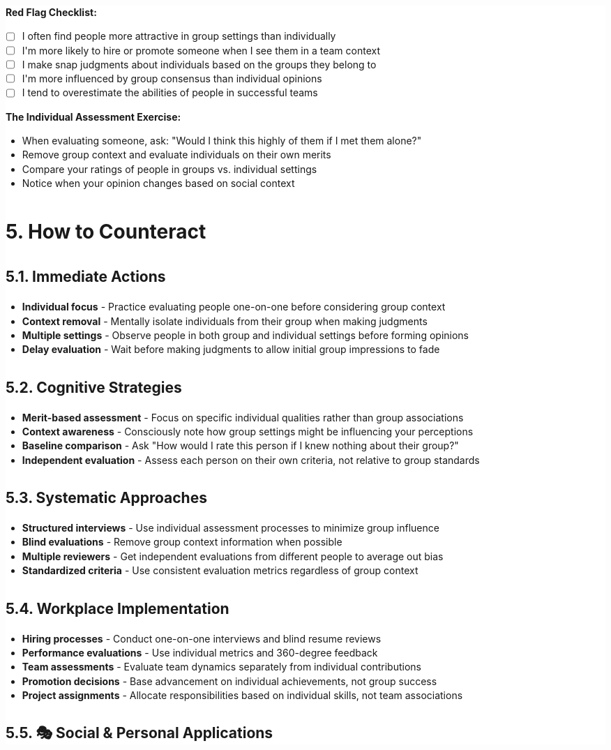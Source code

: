 **Red Flag Checklist:**
- [ ] I often find people more attractive in group settings than individually
- [ ] I'm more likely to hire or promote someone when I see them in a team context
- [ ] I make snap judgments about individuals based on the groups they belong to
- [ ] I'm more influenced by group consensus than individual opinions
- [ ] I tend to overestimate the abilities of people in successful teams

**The Individual Assessment Exercise:**
- When evaluating someone, ask: "Would I think this highly of them if I met them alone?"
- Remove group context and evaluate individuals on their own merits
- Compare your ratings of people in groups vs. individual settings
- Notice when your opinion changes based on social context

# 5. How to Counteract ️

## 5.1. **Immediate Actions**

- **Individual focus** - Practice evaluating people one-on-one before considering group context
- **Context removal** - Mentally isolate individuals from their group when making judgments
- **Multiple settings** - Observe people in both group and individual settings before forming opinions
- **Delay evaluation** - Wait before making judgments to allow initial group impressions to fade

## 5.2. **Cognitive Strategies**

- **Merit-based assessment** - Focus on specific individual qualities rather than group associations
- **Context awareness** - Consciously note how group settings might be influencing your perceptions
- **Baseline comparison** - Ask "How would I rate this person if I knew nothing about their group?"
- **Independent evaluation** - Assess each person on their own criteria, not relative to group standards

## 5.3. **Systematic Approaches**

- **Structured interviews** - Use individual assessment processes to minimize group influence
- **Blind evaluations** - Remove group context information when possible
- **Multiple reviewers** - Get independent evaluations from different people to average out bias
- **Standardized criteria** - Use consistent evaluation metrics regardless of group context

## 5.4. **Workplace Implementation**

- **Hiring processes** - Conduct one-on-one interviews and blind resume reviews
- **Performance evaluations** - Use individual metrics and 360-degree feedback
- **Team assessments** - Evaluate team dynamics separately from individual contributions
- **Promotion decisions** - Base advancement on individual achievements, not group success
- **Project assignments** - Allocate responsibilities based on individual skills, not team associations

## 5.5. 🎭 **Social & Personal Applications**
